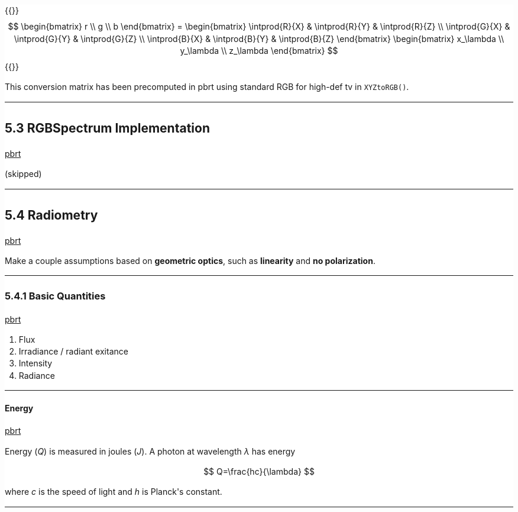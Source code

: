 
{{<katex>}}
$$
\begin{bmatrix} r \\ g \\ b \end{bmatrix} = 
\begin{bmatrix} \intprod{R}{X} & \intprod{R}{Y} & \intprod{R}{Z} \\
                \intprod{G}{X} & \intprod{G}{Y} & \intprod{G}{Z} \\
                \intprod{B}{X} & \intprod{B}{Y} & \intprod{B}{Z} \end{bmatrix} 
\begin{bmatrix} x_\lambda \\ y_\lambda \\ z_\lambda \end{bmatrix}
$$
{{</katex>}}

This conversion matrix has been precomputed in pbrt using standard RGB for high-def tv in `XYZtoRGB()`.


---

## 5.3 RGBSpectrum Implementation
[pbrt](https://www.pbr-book.org/3ed-2018/Color_and_Radiometry/RGBSpectrum_Implementation#)

(skipped)

---

## 5.4 Radiometry
[pbrt](https://www.pbr-book.org/3ed-2018/Color_and_Radiometry/Radiometry)

Make a couple assumptions based on __geometric optics__, such as __linearity__ and __no polarization__.

---

### 5.4.1 Basic Quantities
[pbrt](https://www.pbr-book.org/3ed-2018/Color_and_Radiometry/Radiometry#BasicQuantities)

1. Flux
2. Irradiance / radiant exitance
3. Intensity
4. Radiance

---

#### Energy
[pbrt](https://www.pbr-book.org/3ed-2018/Color_and_Radiometry/Radiometry#x1-Energy)

Energy ($Q$) is measured in joules ($J$). A photon at wavelength $\lambda$ has energy

$$
Q=\frac{hc}{\lambda}
$$

where $c$ is the speed of light and $h$ is Planck's constant.

---
